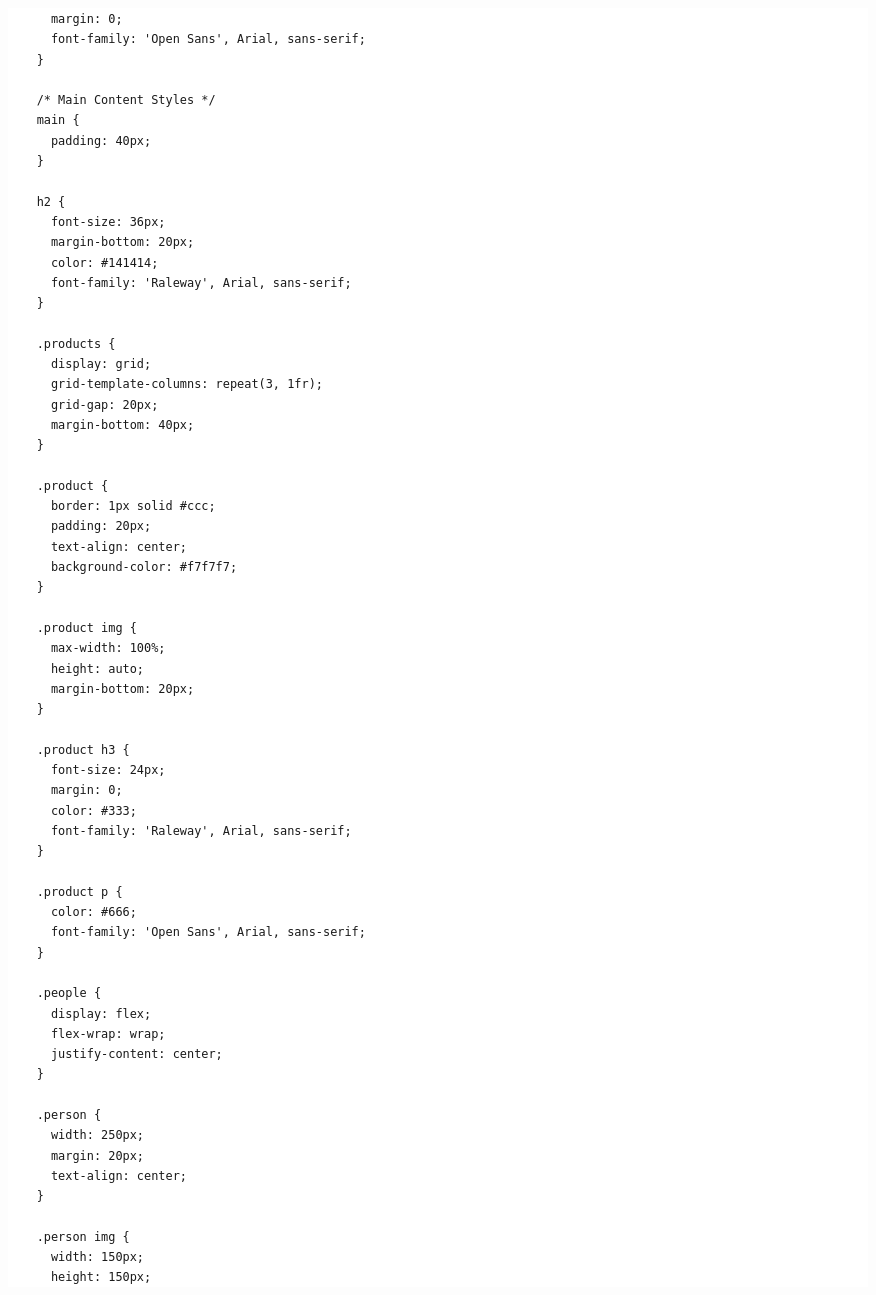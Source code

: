 ```
      margin: 0;
      font-family: 'Open Sans', Arial, sans-serif;
    }

    /* Main Content Styles */
    main {
      padding: 40px;
    }

    h2 {
      font-size: 36px;
      margin-bottom: 20px;
      color: #141414;
      font-family: 'Raleway', Arial, sans-serif;
    }

    .products {
      display: grid;
      grid-template-columns: repeat(3, 1fr);
      grid-gap: 20px;
      margin-bottom: 40px;
    }

    .product {
      border: 1px solid #ccc;
      padding: 20px;
      text-align: center;
      background-color: #f7f7f7;
    }

    .product img {
      max-width: 100%;
      height: auto;
      margin-bottom: 20px;
    }

    .product h3 {
      font-size: 24px;
      margin: 0;
      color: #333;
      font-family: 'Raleway', Arial, sans-serif;
    }

    .product p {
      color: #666;
      font-family: 'Open Sans', Arial, sans-serif;
    }

    .people {
      display: flex;
      flex-wrap: wrap;
      justify-content: center;
    }

    .person {
      width: 250px;
      margin: 20px;
      text-align: center;
    }

    .person img {
      width: 150px;
      height: 150px;
```